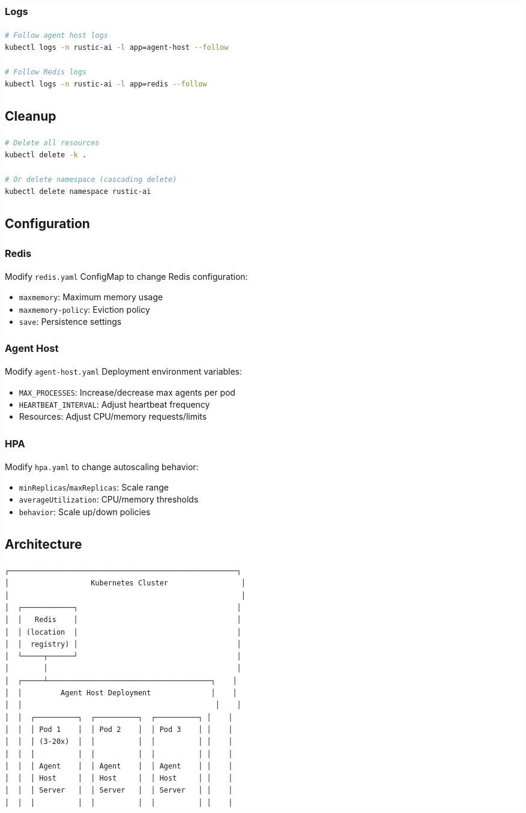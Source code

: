 ### Logs
```bash
# Follow agent host logs
kubectl logs -n rustic-ai -l app=agent-host --follow

# Follow Redis logs
kubectl logs -n rustic-ai -l app=redis --follow
```

## Cleanup

```bash
# Delete all resources
kubectl delete -k .

# Or delete namespace (cascading delete)
kubectl delete namespace rustic-ai
```

## Configuration

### Redis
Modify `redis.yaml` ConfigMap to change Redis configuration:
- `maxmemory`: Maximum memory usage
- `maxmemory-policy`: Eviction policy
- `save`: Persistence settings

### Agent Host
Modify `agent-host.yaml` Deployment environment variables:
- `MAX_PROCESSES`: Increase/decrease max agents per pod
- `HEARTBEAT_INTERVAL`: Adjust heartbeat frequency
- Resources: Adjust CPU/memory requests/limits

### HPA
Modify `hpa.yaml` to change autoscaling behavior:
- `minReplicas`/`maxReplicas`: Scale range
- `averageUtilization`: CPU/memory thresholds
- `behavior`: Scale up/down policies

## Architecture

```
┌─────────────────────────────────────────────────────┐
│                   Kubernetes Cluster                 │
│                                                      │
│  ┌────────────┐                                     │
│  │   Redis    │                                     │
│  │ (location  │                                     │
│  │  registry) │                                     │
│  └─────┬──────┘                                     │
│        │                                            │
│  ┌─────┴──────────────────────────────────────┐    │
│  │         Agent Host Deployment              │    │
│  │                                             │    │
│  │  ┌──────────┐  ┌──────────┐  ┌──────────┐ │    │
│  │  │ Pod 1    │  │ Pod 2    │  │ Pod 3    │ │    │
│  │  │ (3-20x)  │  │          │  │          │ │    │
│  │  │          │  │          │  │          │ │    │
│  │  │ Agent    │  │ Agent    │  │ Agent    │ │    │
│  │  │ Host     │  │ Host     │  │ Host     │ │    │
│  │  │ Server   │  │ Server   │  │ Server   │ │    │
│  │  │          │  │          │  │          │ │    │
```